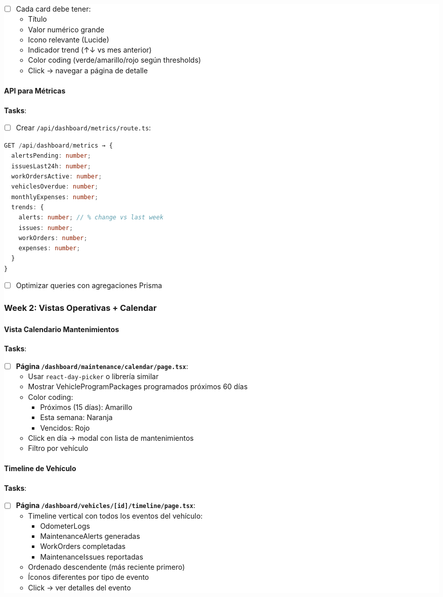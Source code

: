 
- [ ] Cada card debe tener:
  - Título
  - Valor numérico grande
  - Icono relevante (Lucide)
  - Indicador trend (↑↓ vs mes anterior)
  - Color coding (verde/amarillo/rojo según thresholds)
  - Click → navegar a página de detalle

#### API para Métricas
**Tasks**:
- [ ] Crear `/api/dashboard/metrics/route.ts`:
```typescript
GET /api/dashboard/metrics → {
  alertsPending: number;
  issuesLast24h: number;
  workOrdersActive: number;
  vehiclesOverdue: number;
  monthlyExpenses: number;
  trends: {
    alerts: number; // % change vs last week
    issues: number;
    workOrders: number;
    expenses: number;
  }
}
```

- [ ] Optimizar queries con agregaciones Prisma

### Week 2: Vistas Operativas + Calendar

#### Vista Calendario Mantenimientos
**Tasks**:
- [ ] **Página `/dashboard/maintenance/calendar/page.tsx`**:
  - Usar `react-day-picker` o librería similar
  - Mostrar VehicleProgramPackages programados próximos 60 días
  - Color coding:
    - Próximos (15 días): Amarillo
    - Esta semana: Naranja
    - Vencidos: Rojo
  - Click en día → modal con lista de mantenimientos
  - Filtro por vehículo

#### Timeline de Vehículo
**Tasks**:
- [ ] **Página `/dashboard/vehicles/[id]/timeline/page.tsx`**:
  - Timeline vertical con todos los eventos del vehículo:
    - OdometerLogs
    - MaintenanceAlerts generadas
    - WorkOrders completadas
    - MaintenanceIssues reportadas
  - Ordenado descendente (más reciente primero)
  - Íconos diferentes por tipo de evento
  - Click → ver detalles del evento
